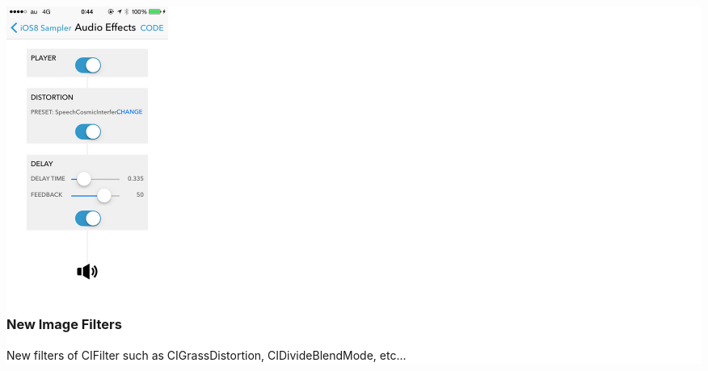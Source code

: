<img src="ResourcesForREADME/effects.jpg" width="200">

                   
### New Image Filters

New filters of CIFilter such as CIGrassDistortion, CIDivideBlendMode, etc...
